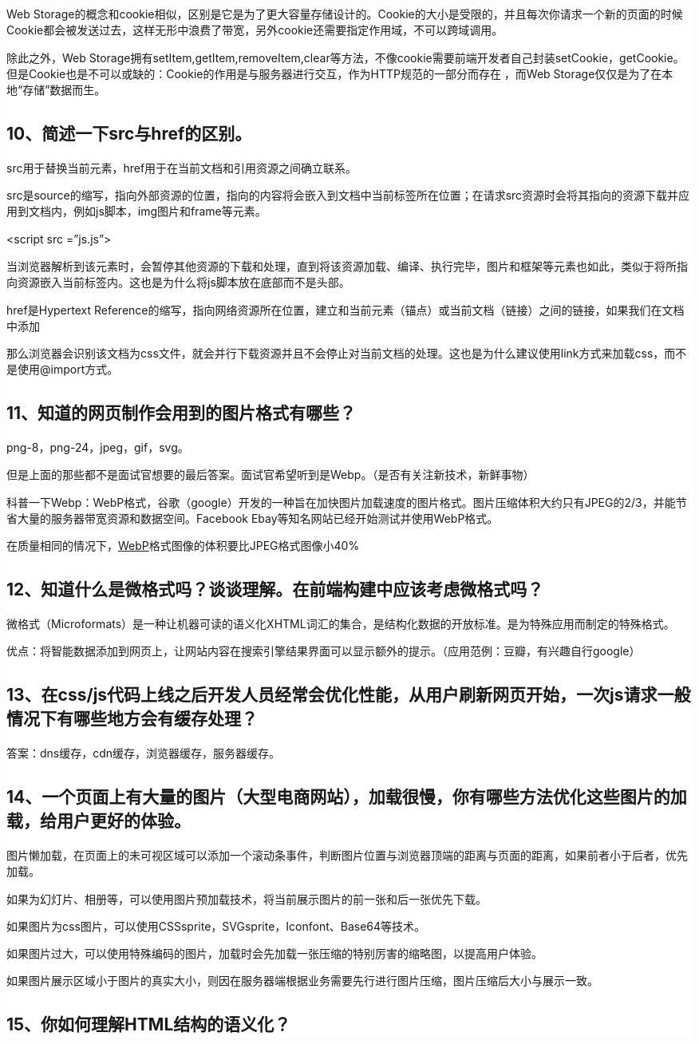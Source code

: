 Web Storage的概念和cookie相似，区别是它是为了更大容量存储设计的。Cookie的大小是受限的，并且每次你请求一个新的页面的时候Cookie都会被发送过去，这样无形中浪费了带宽，另外cookie还需要指定作用域，不可以跨域调用。

除此之外，Web Storage拥有setItem,getItem,removeItem,clear等方法，不像cookie需要前端开发者自己封装setCookie，getCookie。但是Cookie也是不可以或缺的：Cookie的作用是与服务器进行交互，作为HTTP规范的一部分而存在 ，而Web Storage仅仅是为了在本地“存储”数据而生。

## 10、简述一下src与href的区别。

src用于替换当前元素，href用于在当前文档和引用资源之间确立联系。

src是source的缩写，指向外部资源的位置，指向的内容将会嵌入到文档中当前标签所在位置；在请求src资源时会将其指向的资源下载并应用到文档内，例如js脚本，img图片和frame等元素。

<script src =”js.js”></script>

当浏览器解析到该元素时，会暂停其他资源的下载和处理，直到将该资源加载、编译、执行完毕，图片和框架等元素也如此，类似于将所指向资源嵌入当前标签内。这也是为什么将js脚本放在底部而不是头部。

href是Hypertext Reference的缩写，指向网络资源所在位置，建立和当前元素（锚点）或当前文档（链接）之间的链接，如果我们在文档中添加

<link href=”common.css” rel=”stylesheet”/>

那么浏览器会识别该文档为css文件，就会并行下载资源并且不会停止对当前文档的处理。这也是为什么建议使用link方式来加载css，而不是使用@import方式。

## 11、知道的网页制作会用到的图片格式有哪些？

png-8，png-24，jpeg，gif，svg。

但是上面的那些都不是面试官想要的最后答案。面试官希望听到是Webp。（是否有关注新技术，新鲜事物）

科普一下Webp：WebP格式，谷歌（google）开发的一种旨在加快图片加载速度的图片格式。图片压缩体积大约只有JPEG的2/3，并能节省大量的服务器带宽资源和数据空间。Facebook Ebay等知名网站已经开始测试并使用WebP格式。

在质量相同的情况下，[WebP](http://baike.baidu.com/view/4447461.htm)格式图像的体积要比JPEG格式图像小40%

## 12、知道什么是微格式吗？谈谈理解。在前端构建中应该考虑微格式吗？

微格式（Microformats）是一种让机器可读的语义化XHTML词汇的集合，是结构化数据的开放标准。是为特殊应用而制定的特殊格式。

优点：将智能数据添加到网页上，让网站内容在搜索引擎结果界面可以显示额外的提示。（应用范例：豆瓣，有兴趣自行google）

## 13、在css/js代码上线之后开发人员经常会优化性能，从用户刷新网页开始，一次js请求一般情况下有哪些地方会有缓存处理？

答案：dns缓存，cdn缓存，浏览器缓存，服务器缓存。

## 14、一个页面上有大量的图片（大型电商网站），加载很慢，你有哪些方法优化这些图片的加载，给用户更好的体验。

图片懒加载，在页面上的未可视区域可以添加一个滚动条事件，判断图片位置与浏览器顶端的距离与页面的距离，如果前者小于后者，优先加载。

如果为幻灯片、相册等，可以使用图片预加载技术，将当前展示图片的前一张和后一张优先下载。

如果图片为css图片，可以使用CSSsprite，SVGsprite，Iconfont、Base64等技术。

如果图片过大，可以使用特殊编码的图片，加载时会先加载一张压缩的特别厉害的缩略图，以提高用户体验。

如果图片展示区域小于图片的真实大小，则因在服务器端根据业务需要先行进行图片压缩，图片压缩后大小与展示一致。

## 15、你如何理解HTML结构的语义化？　
